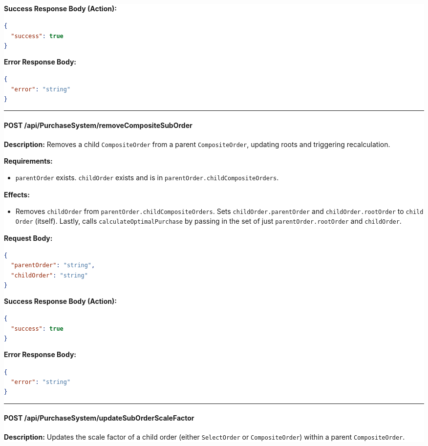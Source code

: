 **Success Response Body (Action):**
```json
{
  "success": true
}
```

**Error Response Body:**
```json
{
  "error": "string"
}
```

---

#### POST /api/PurchaseSystem/removeCompositeSubOrder

**Description:** Removes a child `CompositeOrder` from a parent `CompositeOrder`, updating roots and triggering recalculation.

**Requirements:**
- `parentOrder` exists. `childOrder` exists and is in `parentOrder.childCompositeOrders`.

**Effects:**
- Removes `childOrder` from `parentOrder.childCompositeOrders`. Sets `childOrder.parentOrder` and `childOrder.rootOrder` to `childOrder` (itself). Lastly, calls `calculateOptimalPurchase` by passing in the set of just `parentOrder.rootOrder` and `childOrder`.

**Request Body:**
```json
{
  "parentOrder": "string",
  "childOrder": "string"
}
```

**Success Response Body (Action):**
```json
{
  "success": true
}
```

**Error Response Body:**
```json
{
  "error": "string"
}
```

---

#### POST /api/PurchaseSystem/updateSubOrderScaleFactor

**Description:** Updates the scale factor of a child order (either `SelectOrder` or `CompositeOrder`) within a parent `CompositeOrder`.
